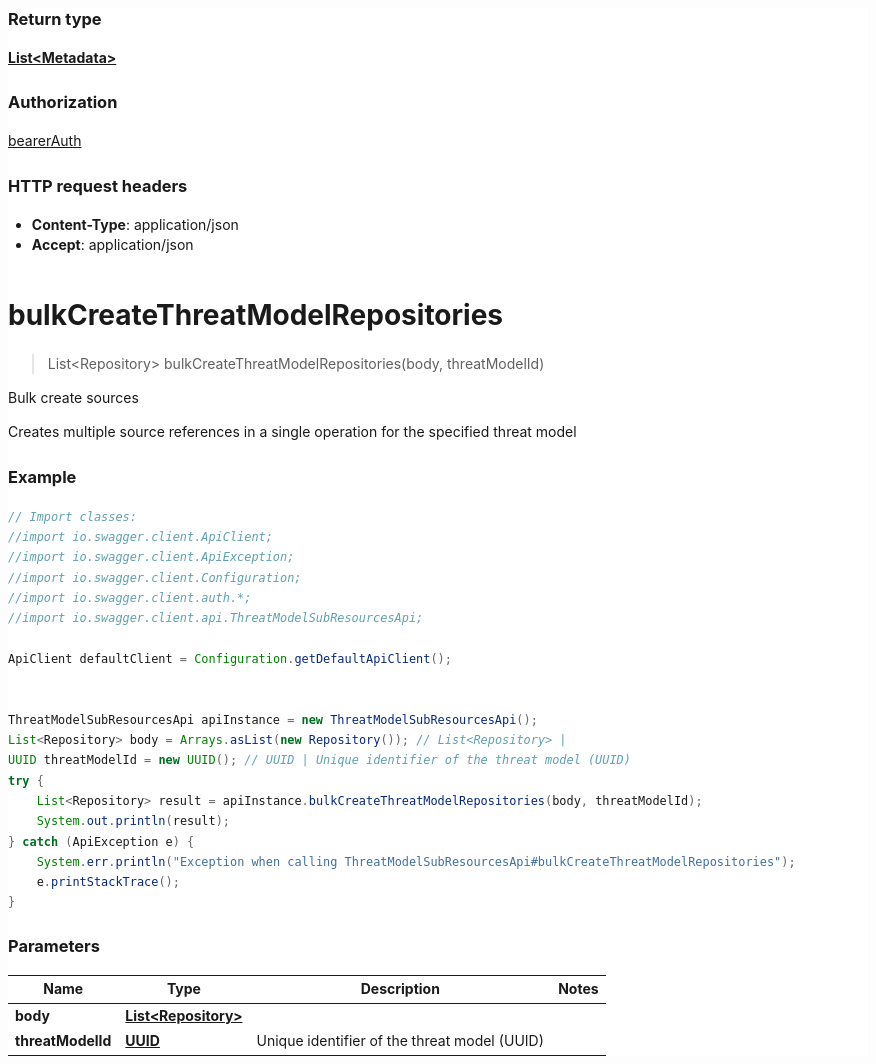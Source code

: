 ### Return type

[**List&lt;Metadata&gt;**](Metadata.md)

### Authorization

[bearerAuth](../README.md#bearerAuth)

### HTTP request headers

 - **Content-Type**: application/json
 - **Accept**: application/json

<a name="bulkCreateThreatModelRepositories"></a>
# **bulkCreateThreatModelRepositories**
> List&lt;Repository&gt; bulkCreateThreatModelRepositories(body, threatModelId)

Bulk create sources

Creates multiple source references in a single operation for the specified threat model

### Example
```java
// Import classes:
//import io.swagger.client.ApiClient;
//import io.swagger.client.ApiException;
//import io.swagger.client.Configuration;
//import io.swagger.client.auth.*;
//import io.swagger.client.api.ThreatModelSubResourcesApi;

ApiClient defaultClient = Configuration.getDefaultApiClient();


ThreatModelSubResourcesApi apiInstance = new ThreatModelSubResourcesApi();
List<Repository> body = Arrays.asList(new Repository()); // List<Repository> | 
UUID threatModelId = new UUID(); // UUID | Unique identifier of the threat model (UUID)
try {
    List<Repository> result = apiInstance.bulkCreateThreatModelRepositories(body, threatModelId);
    System.out.println(result);
} catch (ApiException e) {
    System.err.println("Exception when calling ThreatModelSubResourcesApi#bulkCreateThreatModelRepositories");
    e.printStackTrace();
}
```

### Parameters

Name | Type | Description  | Notes
------------- | ------------- | ------------- | -------------
 **body** | [**List&lt;Repository&gt;**](Repository.md)|  |
 **threatModelId** | [**UUID**](.md)| Unique identifier of the threat model (UUID) |
